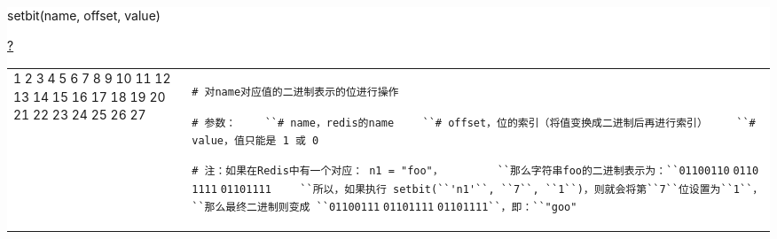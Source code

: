 </td>
</tr>
</tbody>
</table>



setbit(name, offset, value)



[?](#)
<table border="0" cellspacing="0" cellpadding="0">
<tbody>
<tr>
<td class="gutter">
1
2
3
4
5
6
7
8
9
10
11
12
13
14
15
16
17
18
19
20
21
22
23
24
25
26
27
</td>
<td class="code">

`# 对name对应值的二进制表示的位进行操作`
 
`# 参数：`
`    ``# name，redis的name`
`    ``# offset，位的索引（将值变换成二进制后再进行索引）`
`    ``# value，值只能是 1 或 0`
 
`# 注：如果在Redis中有一个对应： n1 = "foo"，`
`        ``那么字符串foo的二进制表示为：``01100110` `01101111` `01101111`
`    ``所以，如果执行 setbit(``'n1'``, ``7``, ``1``)，则就会将第``7``位设置为``1``，`
`        ``那么最终二进制则变成 ``01100111` `01101111` `01101111``，即：``"goo"`
 
